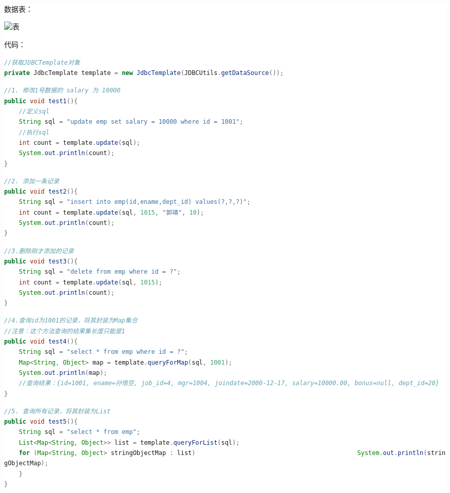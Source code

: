 数据表：

<img src="https://aliyun-oss-coderhuye.oss-cn-hangzhou.aliyuncs.com/blog/2021-06-19-%E8%A1%A8-10e0a4.png" alt="表" width="50%" />

代码：

```java
//获取JDBCTemplate对象
private JdbcTemplate template = new JdbcTemplate(JDBCUtils.getDataSource());
```
```java
//1. 修改1号数据的 salary 为 10000
public void test1(){
    //定义sql
    String sql = "update emp set salary = 10000 where id = 1001";
    //执行sql
    int count = template.update(sql);
    System.out.println(count);
}
```

```java
//2. 添加一条记录
public void test2(){
    String sql = "insert into emp(id,ename,dept_id) values(?,?,?)";
    int count = template.update(sql, 1015, "郭靖", 10);
    System.out.println(count);
}
```

```java
//3.删除刚才添加的记录
public void test3(){
    String sql = "delete from emp where id = ?";
    int count = template.update(sql, 1015);
    System.out.println(count);
}
```

```java
//4.查询id为1001的记录，将其封装为Map集合
//注意：这个方法查询的结果集长度只能是1
public void test4(){
    String sql = "select * from emp where id = ?";
    Map<String, Object> map = template.queryForMap(sql, 1001);
    System.out.println(map);
    //查询结果：{id=1001, ename=孙悟空, job_id=4, mgr=1004, joindate=2000-12-17, salary=10000.00, bonus=null, dept_id=20}
}
```

```java
//5. 查询所有记录，将其封装为List
public void test5(){
    String sql = "select * from emp";
    List<Map<String, Object>> list = template.queryForList(sql);
    for (Map<String, Object> stringObjectMap : list) 			           			         	System.out.println(stringObjectMap);
    }
}
```
